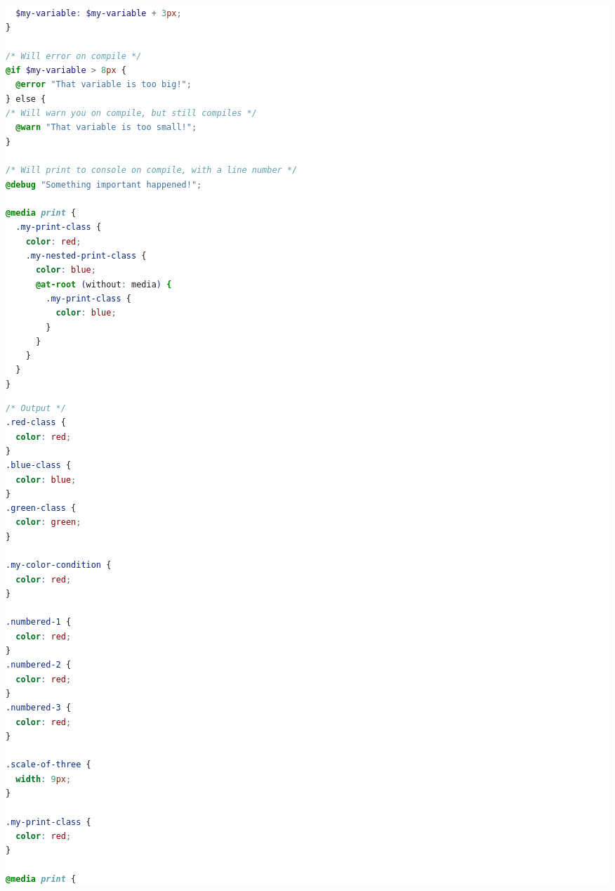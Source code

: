 ```scss
  $my-variable: $my-variable + 3px;
}

/* Will error on compile */
@if $my-variable > 8px {
  @error "That variable is too big!";
} else {
/* Will warn you on compile, but still compiles */
  @warn "That variable is too small!";
}

/* Will print to console on compile, with a line number */
@debug "Something important happened!";

@media print {
  .my-print-class {
    color: red;
    .my-nested-print-class {
      color: blue;
      @at-root (without: media) {
        .my-print-class {
          color: blue;
        }
      }
    }
  }
}
```

```css
/* Output */
.red-class {
  color: red;
}
.blue-class {
  color: blue;
}
.green-class {
  color: green;
}

.my-color-condition {
  color: red;
}

.numbered-1 {
  color: red;
}
.numbered-2 {
  color: red;
}
.numbered-3 {
  color: red;
}

.scale-of-three {
  width: 9px;
}

.my-print-class {
  color: red;
}

@media print {
```